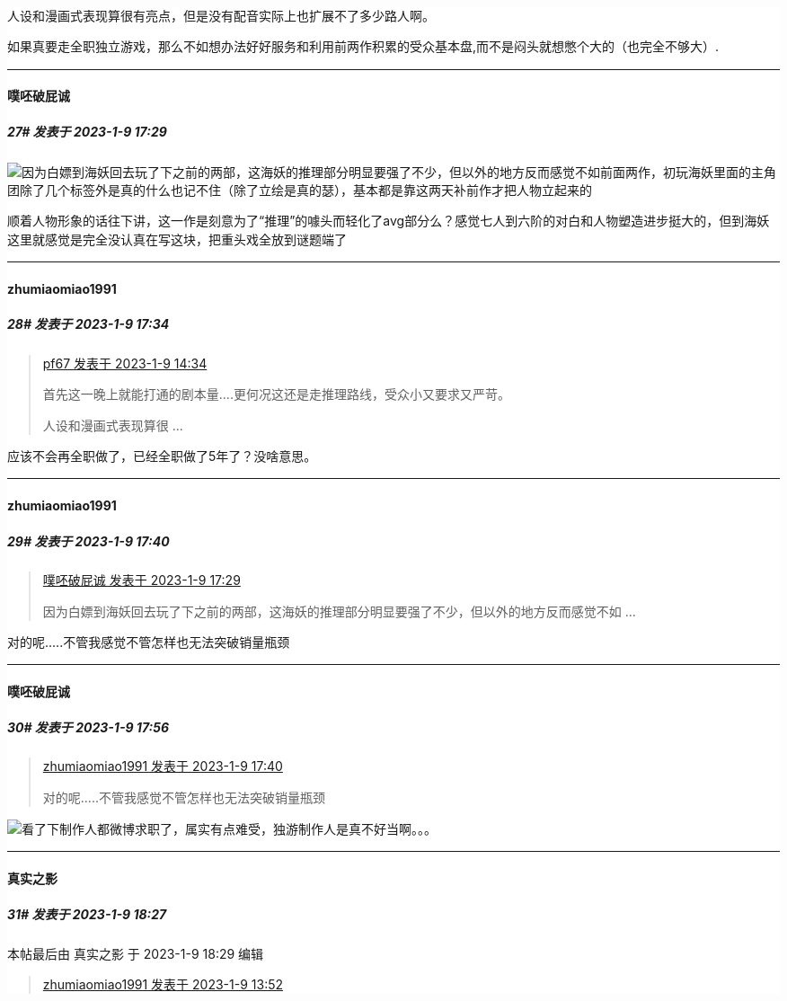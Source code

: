 人设和漫画式表现算很有亮点，但是没有配音实际上也扩展不了多少路人啊。

如果真要走全职独立游戏，那么不如想办法好好服务和利用前两作积累的受众基本盘,而不是闷头就想憋个大的（也完全不够大）.

*****

####  噗呸破屁诚  
##### 27#       发表于 2023-1-9 17:29

<img src="https://static.saraba1st.com/image/smiley/face2017/009.gif" referrerpolicy="no-referrer">因为白嫖到海妖回去玩了下之前的两部，这海妖的推理部分明显要强了不少，但以外的地方反而感觉不如前面两作，初玩海妖里面的主角团除了几个标签外是真的什么也记不住（除了立绘是真的瑟），基本都是靠这两天补前作才把人物立起来的

顺着人物形象的话往下讲，这一作是刻意为了“推理”的噱头而轻化了avg部分么？感觉七人到六阶的对白和人物塑造进步挺大的，但到海妖这里就感觉是完全没认真在写这块，把重头戏全放到谜题端了

*****

####  zhumiaomiao1991  
##### 28#       发表于 2023-1-9 17:34

<blockquote><a href="httphttps://bbs.saraba1st.com/2b/forum.php?mod=redirect&amp;goto=findpost&amp;pid=59270951&amp;ptid=2112844" target="_blank">pf67 发表于 2023-1-9 14:34</a>

首先这一晚上就能打通的剧本量....更何况这还是走推理路线，受众小又要求又严苛。

人设和漫画式表现算很 ...</blockquote>
应该不会再全职做了，已经全职做了5年了？没啥意思。

*****

####  zhumiaomiao1991  
##### 29#       发表于 2023-1-9 17:40

<blockquote><a href="httphttps://bbs.saraba1st.com/2b/forum.php?mod=redirect&amp;goto=findpost&amp;pid=59273632&amp;ptid=2112844" target="_blank">噗呸破屁诚 发表于 2023-1-9 17:29</a>

因为白嫖到海妖回去玩了下之前的两部，这海妖的推理部分明显要强了不少，但以外的地方反而感觉不如 ...</blockquote>
对的呢.....不管我感觉不管怎样也无法突破销量瓶颈

*****

####  噗呸破屁诚  
##### 30#       发表于 2023-1-9 17:56

<blockquote><a href="httphttps://bbs.saraba1st.com/2b/forum.php?mod=redirect&amp;goto=findpost&amp;pid=59273773&amp;ptid=2112844" target="_blank">zhumiaomiao1991 发表于 2023-1-9 17:40</a>

对的呢.....不管我感觉不管怎样也无法突破销量瓶颈</blockquote>
<img src="https://static.saraba1st.com/image/smiley/face2017/068.png" referrerpolicy="no-referrer">看了下制作人都微博求职了，属实有点难受，独游制作人是真不好当啊。。。

*****

####  真实之影  
##### 31#       发表于 2023-1-9 18:27

 本帖最后由 真实之影 于 2023-1-9 18:29 编辑 
<blockquote><a href="httphttps://bbs.saraba1st.com/2b/forum.php?mod=redirect&amp;goto=findpost&amp;pid=59270439&amp;ptid=2112844" target="_blank">zhumiaomiao1991 发表于 2023-1-9 13:52</a>
